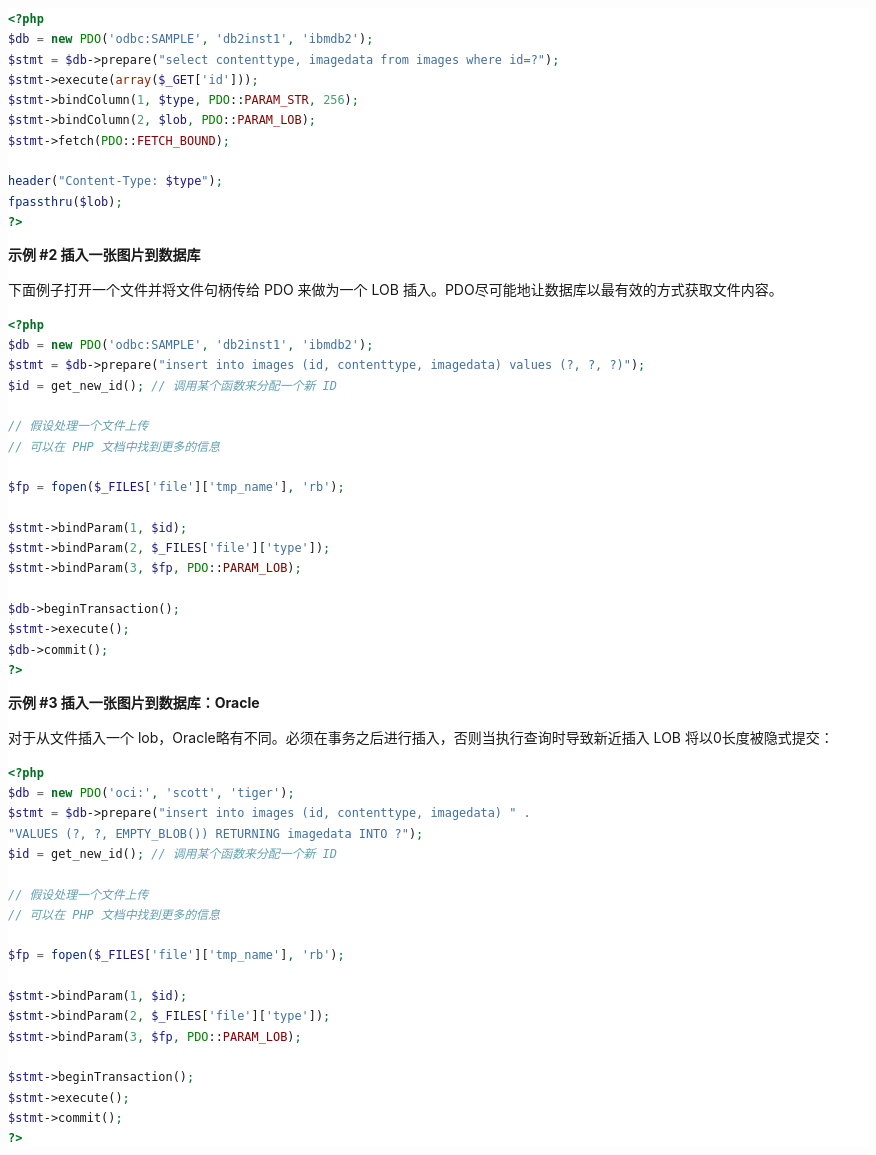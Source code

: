 ``` php
<?php
$db = new PDO('odbc:SAMPLE', 'db2inst1', 'ibmdb2');
$stmt = $db->prepare("select contenttype, imagedata from images where id=?");
$stmt->execute(array($_GET['id']));
$stmt->bindColumn(1, $type, PDO::PARAM_STR, 256);
$stmt->bindColumn(2, $lob, PDO::PARAM_LOB);
$stmt->fetch(PDO::FETCH_BOUND);

header("Content-Type: $type");
fpassthru($lob);
?>
```

**示例 \#2 插入一张图片到数据库**

下面例子打开一个文件并将文件句柄传给 PDO 来做为一个 LOB
插入。PDO尽可能地让数据库以最有效的方式获取文件内容。

``` php
<?php
$db = new PDO('odbc:SAMPLE', 'db2inst1', 'ibmdb2');
$stmt = $db->prepare("insert into images (id, contenttype, imagedata) values (?, ?, ?)");
$id = get_new_id(); // 调用某个函数来分配一个新 ID

// 假设处理一个文件上传
// 可以在 PHP 文档中找到更多的信息

$fp = fopen($_FILES['file']['tmp_name'], 'rb');

$stmt->bindParam(1, $id);
$stmt->bindParam(2, $_FILES['file']['type']);
$stmt->bindParam(3, $fp, PDO::PARAM_LOB);

$db->beginTransaction();
$stmt->execute();
$db->commit();
?>
```

**示例 \#3 插入一张图片到数据库：Oracle**

对于从文件插入一个
lob，Oracle略有不同。必须在事务之后进行插入，否则当执行查询时导致新近插入
LOB 将以0长度被隐式提交：

``` php
<?php
$db = new PDO('oci:', 'scott', 'tiger');
$stmt = $db->prepare("insert into images (id, contenttype, imagedata) " .
"VALUES (?, ?, EMPTY_BLOB()) RETURNING imagedata INTO ?");
$id = get_new_id(); // 调用某个函数来分配一个新 ID

// 假设处理一个文件上传
// 可以在 PHP 文档中找到更多的信息

$fp = fopen($_FILES['file']['tmp_name'], 'rb');

$stmt->bindParam(1, $id);
$stmt->bindParam(2, $_FILES['file']['type']);
$stmt->bindParam(3, $fp, PDO::PARAM_LOB);

$stmt->beginTransaction();
$stmt->execute();
$stmt->commit();
?>
```
